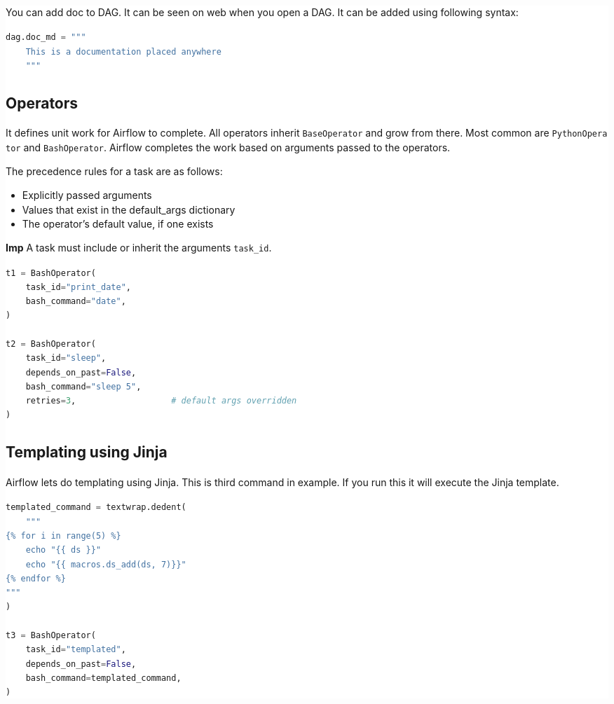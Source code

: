 You can add doc to DAG. It can be seen on web when you open a DAG. It can be added using following syntax:

```py
dag.doc_md = """
    This is a documentation placed anywhere
    """
```

## Operators

It defines unit work for Airflow to complete. All operators inherit `BaseOperator` and grow from there. Most common are `PythonOperator` and `BashOperator`. Airflow completes the work based on arguments passed to the operators.

The precedence rules for a task are as follows:

- Explicitly passed arguments
- Values that exist in the default_args dictionary
- The operator’s default value, if one exists

**Imp** A task must include or inherit the arguments `task_id`.

```py
t1 = BashOperator(
    task_id="print_date",
    bash_command="date",
)

t2 = BashOperator(
    task_id="sleep",
    depends_on_past=False,
    bash_command="sleep 5",
    retries=3,                   # default args overridden
)
```

## Templating using Jinja

Airflow lets do templating using Jinja. This is third command in example. If you run this it will execute the Jinja template.

```py
templated_command = textwrap.dedent(
    """
{% for i in range(5) %}
    echo "{{ ds }}"
    echo "{{ macros.ds_add(ds, 7)}}"
{% endfor %}
"""
)

t3 = BashOperator(
    task_id="templated",
    depends_on_past=False,
    bash_command=templated_command,
)
```
